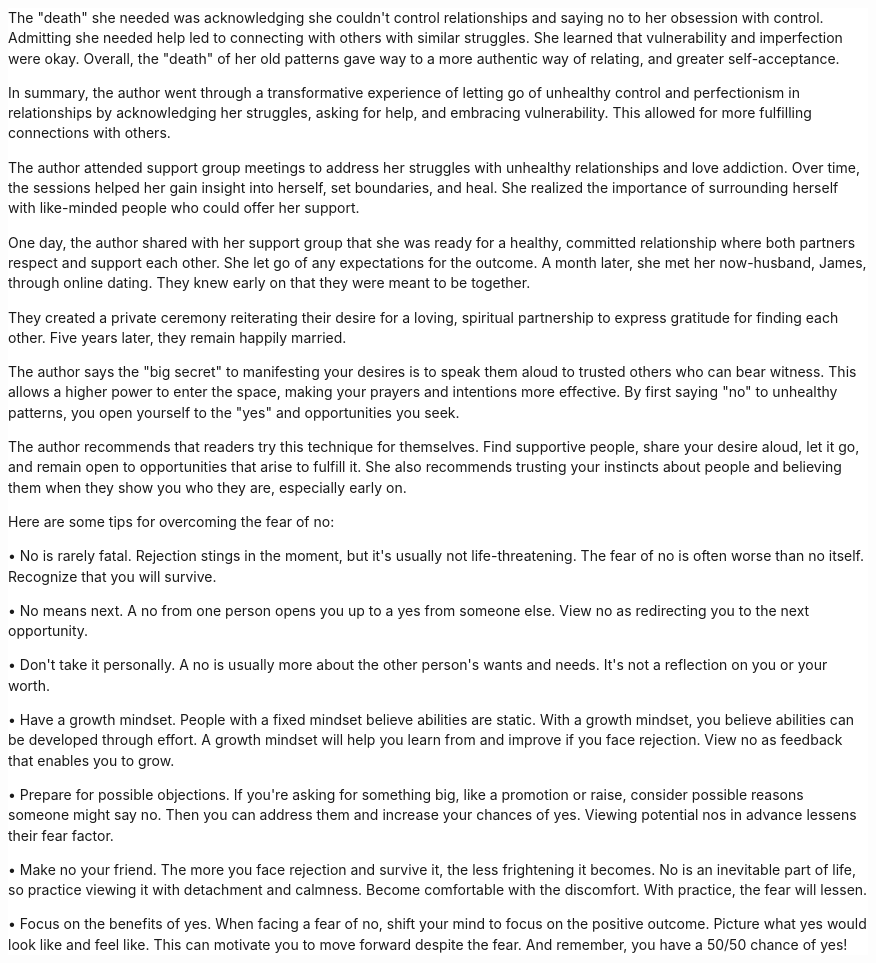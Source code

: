 The "death" she needed was acknowledging she couldn't control relationships and saying no to her obsession with control. Admitting she needed help led to connecting with others with similar struggles. She learned that vulnerability and imperfection were okay. Overall, the "death" of her old patterns gave way to a more authentic way of relating, and greater self-acceptance.

In summary, the author went through a transformative experience of letting go of unhealthy control and perfectionism in relationships by acknowledging her struggles, asking for help, and embracing vulnerability. This allowed for more fulfilling connections with others.

The author attended support group meetings to address her struggles with unhealthy relationships and love addiction. Over time, the sessions helped her gain insight into herself, set boundaries, and heal. She realized the importance of surrounding herself with like-minded people who could offer her support.

One day, the author shared with her support group that she was ready for a healthy, committed relationship where both partners respect and support each other. She let go of any expectations for the outcome. A month later, she met her now-husband, James, through online dating. They knew early on that they were meant to be together.

They created a private ceremony reiterating their desire for a loving, spiritual partnership to express gratitude for finding each other. Five years later, they remain happily married.

The author says the "big secret" to manifesting your desires is to speak them aloud to trusted others who can bear witness. This allows a higher power to enter the space, making your prayers and intentions more effective. By first saying "no" to unhealthy patterns, you open yourself to the "yes" and opportunities you seek.

The author recommends that readers try this technique for themselves. Find supportive people, share your desire aloud, let it go, and remain open to opportunities that arise to fulfill it. She also recommends trusting your instincts about people and believing them when they show you who they are, especially early on.

Here are some tips for overcoming the fear of no:

• No is rarely fatal. Rejection stings in the moment, but it's usually not life-threatening. The fear of no is often worse than no itself. Recognize that you will survive.

• No means next. A no from one person opens you up to a yes from someone else. View no as redirecting you to the next opportunity.

• Don't take it personally. A no is usually more about the other person's wants and needs. It's not a reflection on you or your worth.

• Have a growth mindset. People with a fixed mindset believe abilities are static. With a growth mindset, you believe abilities can be developed through effort. A growth mindset will help you learn from and improve if you face rejection. View no as feedback that enables you to grow.

• Prepare for possible objections. If you're asking for something big, like a promotion or raise, consider possible reasons someone might say no. Then you can address them and increase your chances of yes. Viewing potential nos in advance lessens their fear factor.

• Make no your friend. The more you face rejection and survive it, the less frightening it becomes. No is an inevitable part of life, so practice viewing it with detachment and calmness. Become comfortable with the discomfort. With practice, the fear will lessen.

• Focus on the benefits of yes. When facing a fear of no, shift your mind to focus on the positive outcome. Picture what yes would look like and feel like. This can motivate you to move forward despite the fear. And remember, you have a 50/50 chance of yes!
